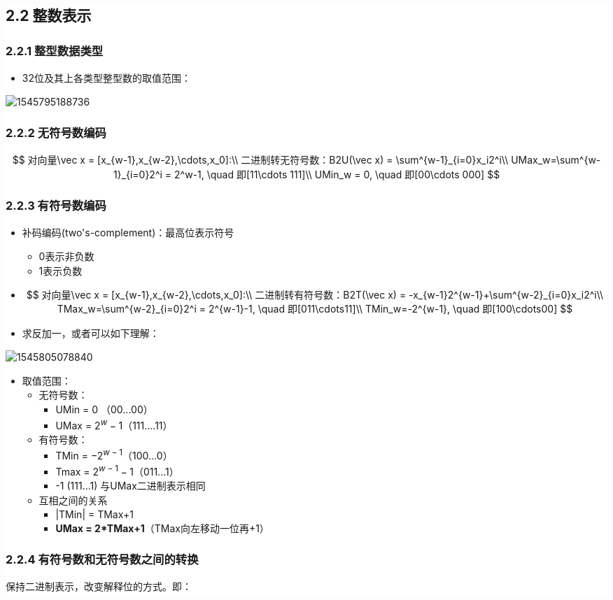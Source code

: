 ## 2.2 整数表示

### 2.2.1 整型数据类型

- 32位及其上各类型整型数的取值范围：

![1545795188736](系统级复习.assets/1545795188736.png)

### 2.2.2 无符号数编码

$$
对向量\vec x = [x_{w-1},x_{w-2},\cdots,x_0]:\\
二进制转无符号数：B2U(\vec x) = \sum^{w-1}_{i=0}x_i2^i\\
UMax_w=\sum^{w-1}_{i=0}2^i = 2^w-1, \quad 即[11\cdots 111]\\
UMin_w = 0, \quad 即[00\cdots 000]
$$



### 2.2.3 有符号数编码

- 补码编码(two's-complement)：最高位表示符号

  - 0表示非负数
  - 1表示负数

- $$
  对向量\vec x = [x_{w-1},x_{w-2},\cdots,x_0]:\\
  二进制转有符号数：B2T(\vec x) = -x_{w-1}2^{w-1}+\sum^{w-2}_{i=0}x_i2^i\\
  TMax_w=\sum^{w-2}_{i=0}2^i = 2^{w-1}-1, \quad 即[011\cdots11]\\
  TMin_w=-2^{w-1}, \quad 即[100\cdots00]
  $$

- 求反加一，或者可以如下理解：

![1545805078840](系统级复习.assets/1545805078840.png)



- 取值范围：
  - 无符号数：
    - UMin = 0 （00...00）
    - UMax = $2^w-1$（111....11）
  - 有符号数：
    - TMin = $-2^{w-1}$（100...0）
    - Tmax = $2^{w-1}-1$（011...1）
    - -1 (111...1) 与UMax二进制表示相同
  - 互相之间的关系
    - |TMin| = TMax+1
    - **UMax = 2*TMax+1**（TMax向左移动一位再+1）

### 2.2.4 有符号数和无符号数之间的转换

保持二进制表示，改变解释位的方式。即：
